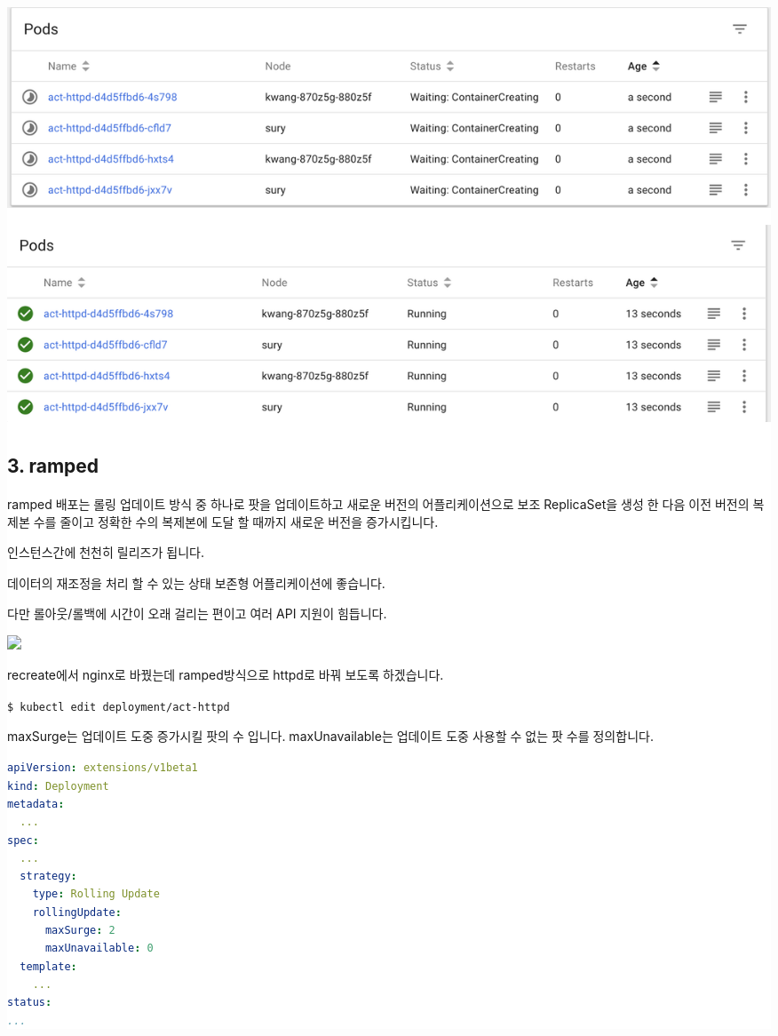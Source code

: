 ![](./image/recreate1.png)

![](./image/recreate2.png)

## 3. ramped
ramped 배포는 롤링 업데이트 방식 중 하나로 팟을 업데이트하고 새로운 버전의 어플리케이션으로 보조 ReplicaSet을 생성 한 다음 이전 버전의 복제본 수를 줄이고 정확한 수의 복제본에 도달 할 때까지 새로운 버전을 증가시킵니다.

인스턴스간에 천천히 릴리즈가 됩니다.

데이터의 재조정을 처리 할 수 있는 상태 보존형 어플리케이션에 좋습니다.

다만 롤아웃/롤백에 시간이 오래 걸리는 편이고 여러 API 지원이 힘듭니다.

![](http://container-solutions.com/content/uploads/2017/09/kubernetes-deployment-strategy-ramped.png)

recreate에서 nginx로 바꿨는데 ramped방식으로 httpd로 바꿔 보도록 하겠습니다.

~~~bash
$ kubectl edit deployment/act-httpd
~~~

maxSurge는 업데이트 도중 증가시킬 팟의 수 입니다.
maxUnavailable는 업데이트 도중 사용할 수 없는 팟 수를 정의합니다.

~~~yml
apiVersion: extensions/v1beta1
kind: Deployment
metadata:
  ...
spec:
  ...
  strategy:
    type: Rolling Update
    rollingUpdate:
      maxSurge: 2      
      maxUnavailable: 0
  template:
    ...
status:
...
~~~
